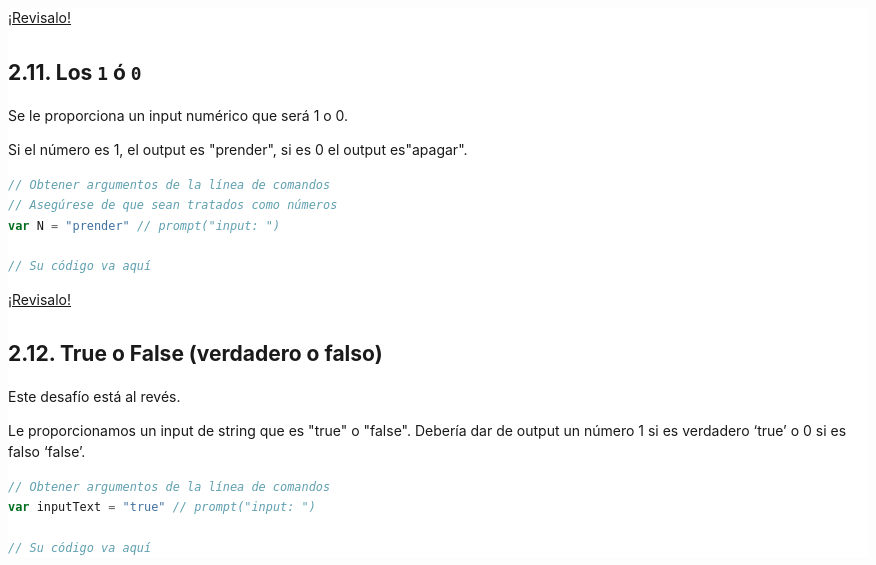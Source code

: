 [¡Revisalo!]()

## 2.11. Los  `1` ó `0`

Se le proporciona un input  numérico que será 1 o 0.

Si el número es 1, el output es "prender", si es 0 el output es"apagar".

```js
// Obtener argumentos de la línea de comandos
// Asegúrese de que sean tratados como números
var N = "prender" // prompt("input: ")

// Su código va aquí

```
[¡Revisalo!]()

## 2.12. True o False (verdadero o falso)

Este desafío está al revés.

Le proporcionamos un input  de string que es "true" o "false". Debería dar de output un número 1 si es verdadero ‘true’ o 0 si es falso ‘false’.

```js
// Obtener argumentos de la línea de comandos
var inputText = "true" // prompt("input: ")

// Su código va aquí

```
